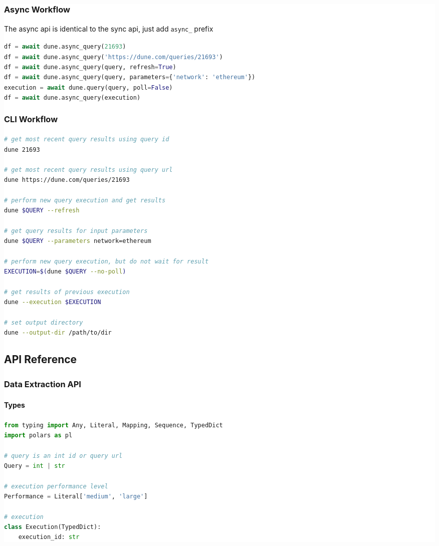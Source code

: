 ### Async Workflow

The async api is identical to the sync api, just add `async_` prefix

```python
df = await dune.async_query(21693)
df = await dune.async_query('https://dune.com/queries/21693')
df = await dune.async_query(query, refresh=True)
df = await dune.async_query(query, parameters={'network': 'ethereum'})
execution = await dune.query(query, poll=False)
df = await dune.async_query(execution)
```

### CLI Workflow

```bash
# get most recent query results using query id
dune 21693

# get most recent query results using query url
dune https://dune.com/queries/21693

# perform new query execution and get results
dune $QUERY --refresh

# get query results for input parameters
dune $QUERY --parameters network=ethereum

# perform new query execution, but do not wait for result
EXECUTION=$(dune $QUERY --no-poll)

# get results of previous execution
dune --execution $EXECUTION

# set output directory
dune --output-dir /path/to/dir
```

## API Reference

### Data Extraction API

#### Types

```python
from typing import Any, Literal, Mapping, Sequence, TypedDict
import polars as pl

# query is an int id or query url
Query = int | str

# execution performance level
Performance = Literal['medium', 'large']

# execution
class Execution(TypedDict):
    execution_id: str
```
